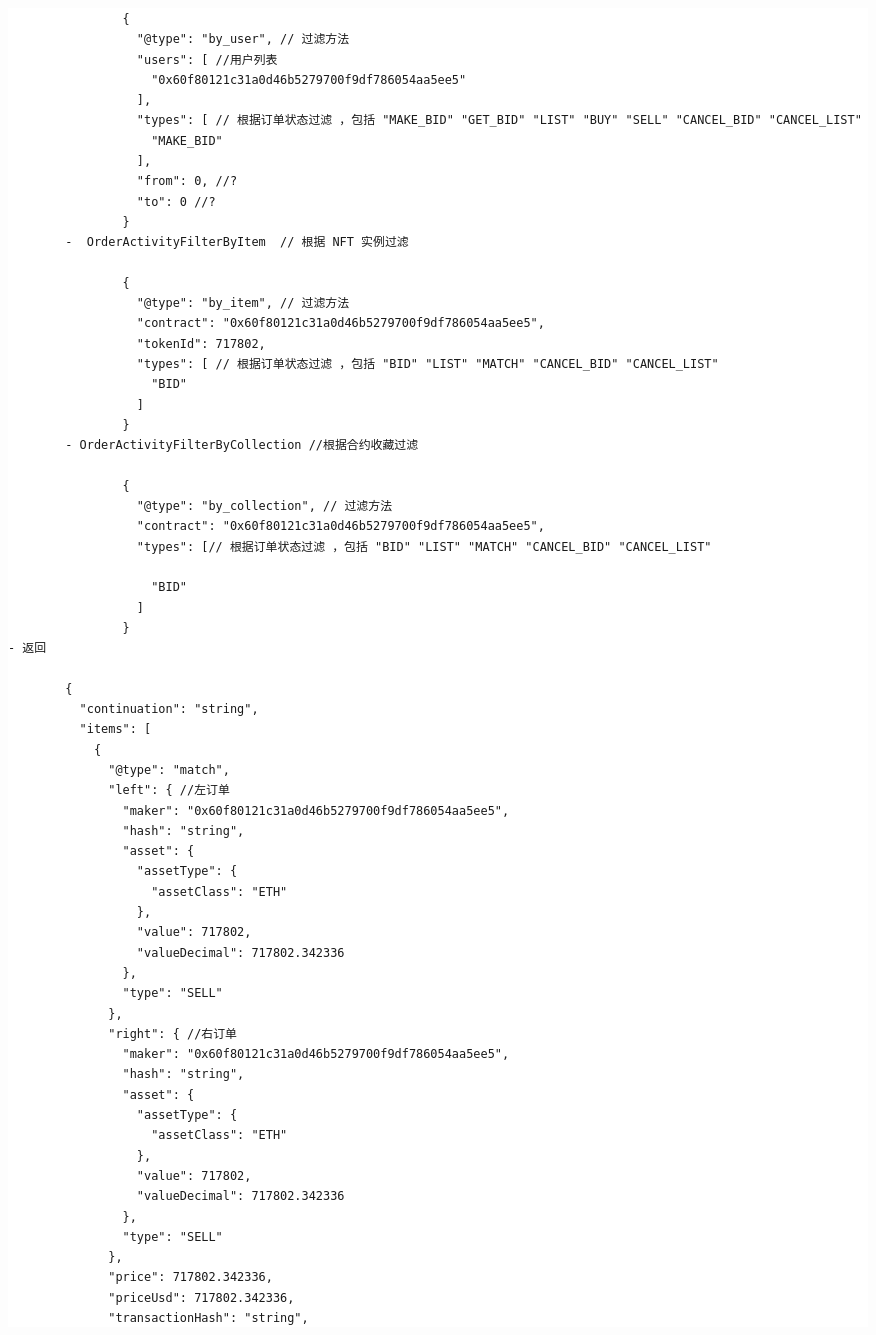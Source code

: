 					{
					  "@type": "by_user", // 过滤方法
					  "users": [ //用户列表
					    "0x60f80121c31a0d46b5279700f9df786054aa5ee5"
					  ],
					  "types": [ // 根据订单状态过滤 ，包括 "MAKE_BID" "GET_BID" "LIST" "BUY" "SELL" "CANCEL_BID" "CANCEL_LIST"
					    "MAKE_BID"
					  ],
					  "from": 0, //?
					  "to": 0 //?
					}
			-  OrderActivityFilterByItem  // 根据 NFT 实例过滤

					{
					  "@type": "by_item", // 过滤方法
					  "contract": "0x60f80121c31a0d46b5279700f9df786054aa5ee5",
					  "tokenId": 717802,
					  "types": [ // 根据订单状态过滤 ，包括 "BID" "LIST" "MATCH" "CANCEL_BID" "CANCEL_LIST"
					    "BID"
					  ]
					}
			- OrderActivityFilterByCollection //根据合约收藏过滤
	
					{
					  "@type": "by_collection", // 过滤方法
					  "contract": "0x60f80121c31a0d46b5279700f9df786054aa5ee5",
					  "types": [// 根据订单状态过滤 ，包括 "BID" "LIST" "MATCH" "CANCEL_BID" "CANCEL_LIST"

					    "BID"
					  ]
					}							
	- 返回

			{
			  "continuation": "string",
			  "items": [
			    {
			      "@type": "match",
			      "left": { //左订单
			        "maker": "0x60f80121c31a0d46b5279700f9df786054aa5ee5",
			        "hash": "string",
			        "asset": {
			          "assetType": {
			            "assetClass": "ETH"
			          },
			          "value": 717802,
			          "valueDecimal": 717802.342336
			        },
			        "type": "SELL"
			      },
			      "right": { //右订单
			        "maker": "0x60f80121c31a0d46b5279700f9df786054aa5ee5",
			        "hash": "string",
			        "asset": {
			          "assetType": {
			            "assetClass": "ETH"
			          },
			          "value": 717802,
			          "valueDecimal": 717802.342336
			        },
			        "type": "SELL"
			      },
			      "price": 717802.342336,
			      "priceUsd": 717802.342336,
			      "transactionHash": "string",